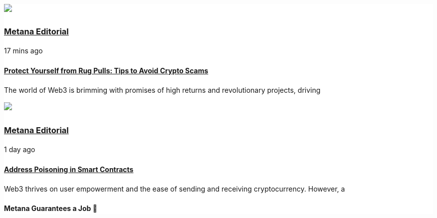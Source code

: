  






![](https://metana.io/wp-content/uploads/2024/07/Protect-Yourself-from-Rug-Pulls-Tips-to-Avoid-Crypto-Scams-640x364.jpg)







### [Metana Editorial](https://metana.io/blog/author/editorial/)




17 mins ago

#### [Protect Yourself from Rug Pulls: Tips to Avoid Crypto Scams](https://metana.io/blog/protect-yourself-from-rug-pulls-tips-to-avoid-crypto-scams/)




The world of Web3 is brimming with promises of high returns and revolutionary projects, driving 


![](https://metana.io/wp-content/uploads/2024/07/ERC-Token-Standards-Your-Simplified-Guide-copy-640x364.jpg)







### [Metana Editorial](https://metana.io/blog/author/editorial/)




1 day ago

#### [Address Poisoning in Smart Contracts](https://metana.io/blog/address-poisoning-in-smart-contracts/)




Web3 thrives on user empowerment and the ease of sending and receiving cryptocurrency. However, a 
 







#### Metana Guarantees  a Job 💼

 




